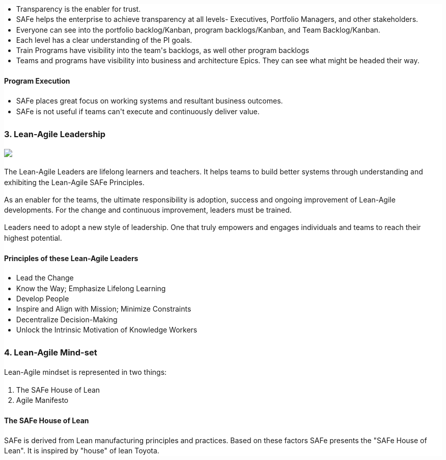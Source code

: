 -   Transparency is the enabler for trust.
-   SAFe helps the enterprise to achieve transparency at all levels-
	Executives, Portfolio Managers, and other stakeholders.
-   Everyone can see into the portfolio backlog/Kanban, program
	backlogs/Kanban, and Team Backlog/Kanban.
-   Each level has a clear understanding of the PI goals.
-   Train Programs have visibility into the team\'s backlogs, as well
	other program backlogs
-   Teams and programs have visibility into business and architecture
	Epics. They can see what might be headed their way.

#### Program Execution 

-   SAFe places great focus on working systems and resultant business
	outcomes.
-   SAFe is not useful if teams can\'t execute and continuously deliver
	value.

### 3. Lean-Agile Leadership

<kbd>![](https://lm2jj13uhv2157rey3v60xm8-wpengine.netdna-ssl.com/wp-content/uploads/2019/09/Keystone-LAL-WEB-1.png)

The Lean-Agile Leaders are lifelong learners and teachers. It helps
teams to build better systems through understanding and exhibiting the
Lean-Agile SAFe Principles.

As an enabler for the teams, the ultimate responsibility is adoption,
success and ongoing improvement of Lean-Agile developments. For the
change and continuous improvement, leaders must be trained.

Leaders need to adopt a new style of leadership. One that truly empowers
and engages individuals and teams to reach their highest potential.

#### Principles of these Lean-Agile Leaders 

-   Lead the Change
-   Know the Way; Emphasize Lifelong Learning
-   Develop People
-   Inspire and Align with Mission; Minimize Constraints
-   Decentralize Decision-Making
-   Unlock the Intrinsic Motivation of Knowledge Workers

### 4. Lean-Agile Mind-set

Lean-Agile mindset is represented in two things:

1.  The SAFe House of Lean
2.  Agile Manifesto

#### The SAFe House of Lean 

SAFe is derived from Lean manufacturing principles and practices. Based
on these factors SAFe presents the \"SAFe House of Lean\". It is
inspired by \"house\" of lean Toyota.
